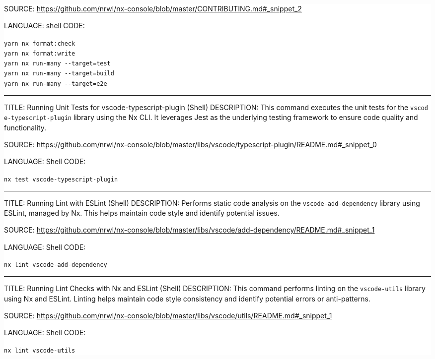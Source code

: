 SOURCE: <https://github.com/nrwl/nx-console/blob/master/CONTRIBUTING.md#_snippet_2>

LANGUAGE: shell
CODE:

```
yarn nx format:check
yarn nx format:write
yarn nx run-many --target=test
yarn nx run-many --target=build
yarn nx run-many --target=e2e
```

----------------------------------------

TITLE: Running Unit Tests for vscode-typescript-plugin (Shell)
DESCRIPTION: This command executes the unit tests for the `vscode-typescript-plugin` library using the Nx CLI. It leverages Jest as the underlying testing framework to ensure code quality and functionality.

SOURCE: <https://github.com/nrwl/nx-console/blob/master/libs/vscode/typescript-plugin/README.md#_snippet_0>

LANGUAGE: Shell
CODE:

```
nx test vscode-typescript-plugin
```

----------------------------------------

TITLE: Running Lint with ESLint (Shell)
DESCRIPTION: Performs static code analysis on the `vscode-add-dependency` library using ESLint, managed by Nx. This helps maintain code style and identify potential issues.

SOURCE: <https://github.com/nrwl/nx-console/blob/master/libs/vscode/add-dependency/README.md#_snippet_1>

LANGUAGE: Shell
CODE:

```
nx lint vscode-add-dependency
```

----------------------------------------

TITLE: Running Lint Checks with Nx and ESLint (Shell)
DESCRIPTION: This command performs linting on the `vscode-utils` library using Nx and ESLint. Linting helps maintain code style consistency and identify potential errors or anti-patterns.

SOURCE: <https://github.com/nrwl/nx-console/blob/master/libs/vscode/utils/README.md#_snippet_1>

LANGUAGE: Shell
CODE:

```
nx lint vscode-utils
```
